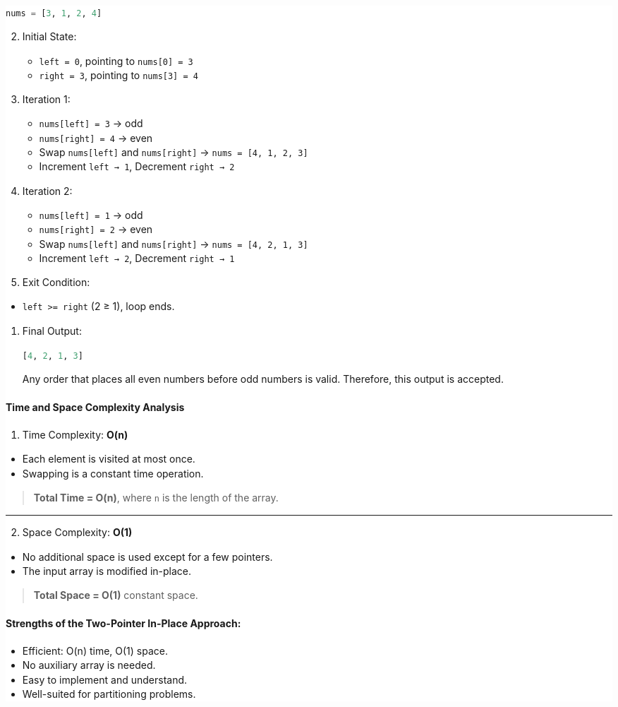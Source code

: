    ```python
   nums = [3, 1, 2, 4]
   ```

2. Initial State:

   - `left = 0`, pointing to `nums[0] = 3`
   - `right = 3`, pointing to `nums[3] = 4`

3. Iteration 1:

   - `nums[left] = 3` → odd
   - `nums[right] = 4` → even
   - Swap `nums[left]` and `nums[right]` → `nums = [4, 1, 2, 3]`
   - Increment `left → 1`, Decrement `right → 2`

4. Iteration 2:

   - `nums[left] = 1` → odd
   - `nums[right] = 2` → even
   - Swap `nums[left]` and `nums[right]` → `nums = [4, 2, 1, 3]`
   - Increment `left → 2`, Decrement `right → 1`

5. Exit Condition:

- `left >= right` (2 ≥ 1), loop ends.

1. Final Output:

   ```python
   [4, 2, 1, 3]
   ```

   Any order that places all even numbers before odd numbers is valid. Therefore, this output is accepted.

#### Time and Space Complexity Analysis

1. Time Complexity: **O(n)**

- Each element is visited at most once.
- Swapping is a constant time operation.

> **Total Time = O(n)**, where `n` is the length of the array.

---

2. Space Complexity: **O(1)**

- No additional space is used except for a few pointers.
- The input array is modified in-place.

> **Total Space = O(1)** constant space.

#### Strengths of the Two-Pointer In-Place Approach:

- Efficient: O(n) time, O(1) space.
- No auxiliary array is needed.
- Easy to implement and understand.
- Well-suited for partitioning problems.
